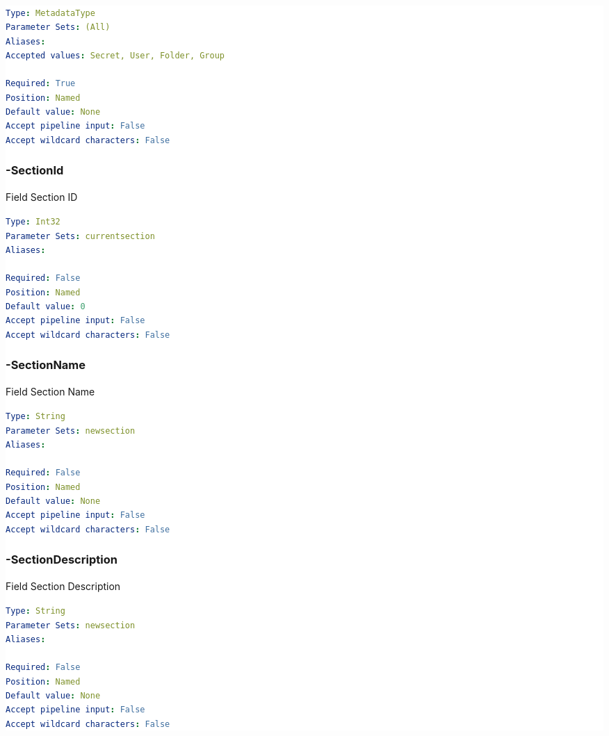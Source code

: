 ```yaml
Type: MetadataType
Parameter Sets: (All)
Aliases:
Accepted values: Secret, User, Folder, Group

Required: True
Position: Named
Default value: None
Accept pipeline input: False
Accept wildcard characters: False
```

### -SectionId
Field Section ID

```yaml
Type: Int32
Parameter Sets: currentsection
Aliases:

Required: False
Position: Named
Default value: 0
Accept pipeline input: False
Accept wildcard characters: False
```

### -SectionName
Field Section Name

```yaml
Type: String
Parameter Sets: newsection
Aliases:

Required: False
Position: Named
Default value: None
Accept pipeline input: False
Accept wildcard characters: False
```

### -SectionDescription
Field Section Description

```yaml
Type: String
Parameter Sets: newsection
Aliases:

Required: False
Position: Named
Default value: None
Accept pipeline input: False
Accept wildcard characters: False
```
